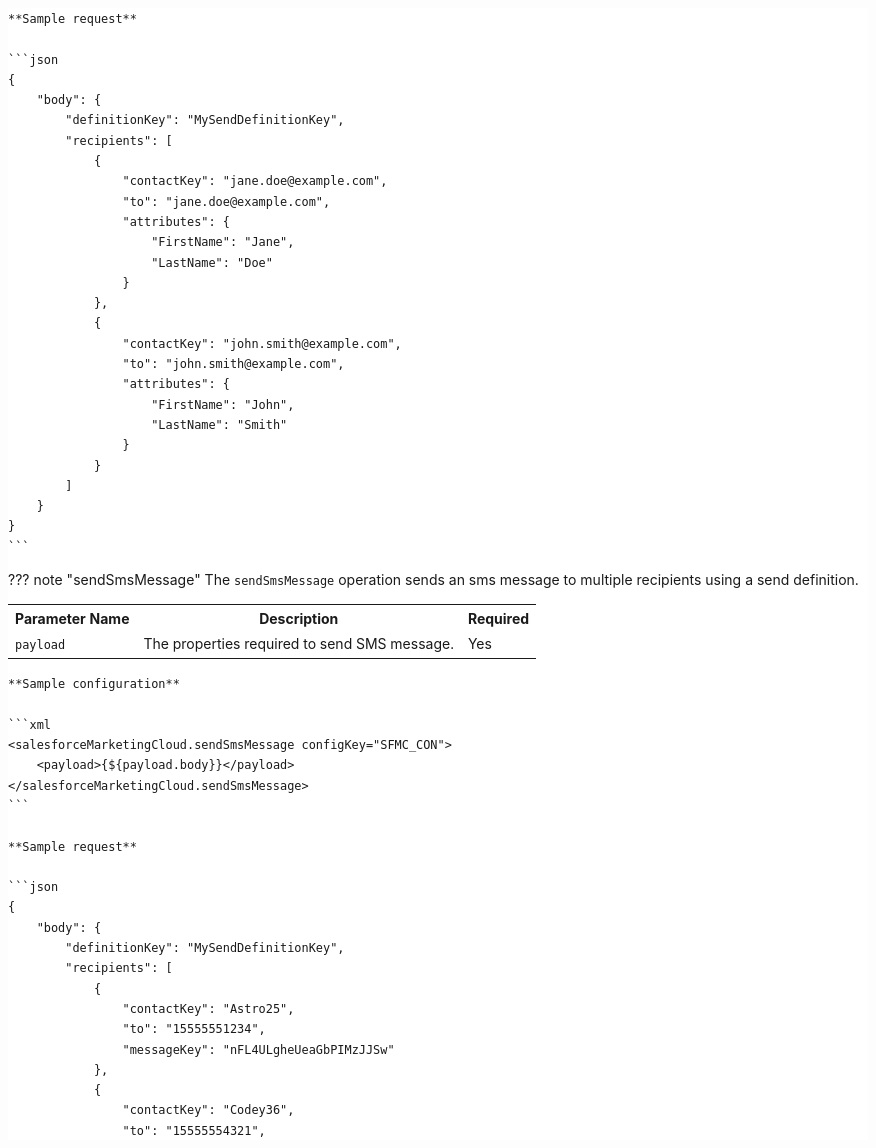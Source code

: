     **Sample request**

    ```json
    {
        "body": {
            "definitionKey": "MySendDefinitionKey",
            "recipients": [
                {
                    "contactKey": "jane.doe@example.com",
                    "to": "jane.doe@example.com",
                    "attributes": {
                        "FirstName": "Jane",
                        "LastName": "Doe"
                    }
                },
                {
                    "contactKey": "john.smith@example.com",
                    "to": "john.smith@example.com",
                    "attributes": {
                        "FirstName": "John",
                        "LastName": "Smith"
                    }
                }
            ]
        }
    }
    ```

??? note "sendSmsMessage"
    The `sendSmsMessage` operation sends an sms message to multiple recipients using a send definition.
    <table>
        <tr>
            <th>Parameter Name</th>
            <th>Description</th>
            <th>Required</th>
        </tr>
        <tr>
            <td><code>payload</code></td>
            <td>The properties required to send SMS message.</td>
            <td>Yes</td>
        </tr>
    </table>

    **Sample configuration**

    ```xml
    <salesforceMarketingCloud.sendSmsMessage configKey="SFMC_CON">
        <payload>{${payload.body}}</payload>
    </salesforceMarketingCloud.sendSmsMessage>
    ```
 
    **Sample request**

    ```json
    {
        "body": {
            "definitionKey": "MySendDefinitionKey",
            "recipients": [
                {
                    "contactKey": "Astro25",
                    "to": "15555551234",
                    "messageKey": "nFL4ULgheUeaGbPIMzJJSw"
                },
                {
                    "contactKey": "Codey36",
                    "to": "15555554321",